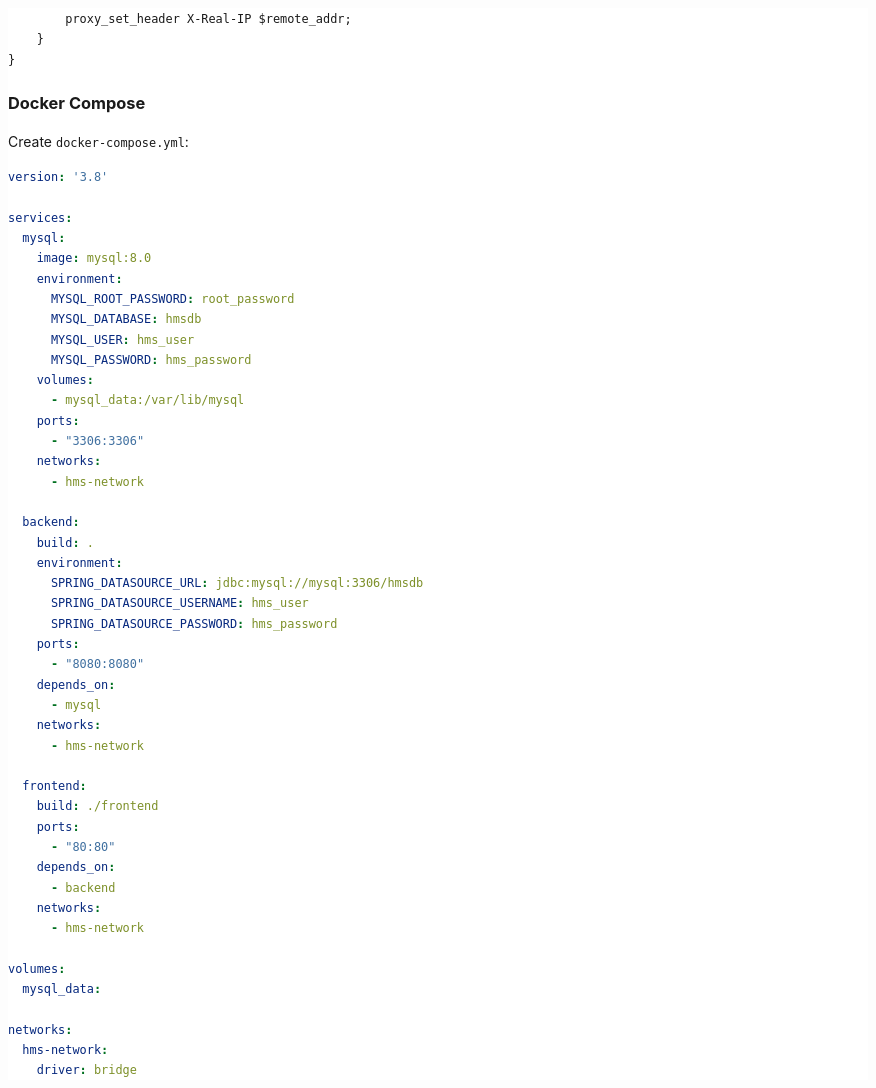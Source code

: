 ```nginx
        proxy_set_header X-Real-IP $remote_addr;
    }
}
```

### Docker Compose

Create `docker-compose.yml`:

```yaml
version: '3.8'

services:
  mysql:
    image: mysql:8.0
    environment:
      MYSQL_ROOT_PASSWORD: root_password
      MYSQL_DATABASE: hmsdb
      MYSQL_USER: hms_user
      MYSQL_PASSWORD: hms_password
    volumes:
      - mysql_data:/var/lib/mysql
    ports:
      - "3306:3306"
    networks:
      - hms-network

  backend:
    build: .
    environment:
      SPRING_DATASOURCE_URL: jdbc:mysql://mysql:3306/hmsdb
      SPRING_DATASOURCE_USERNAME: hms_user
      SPRING_DATASOURCE_PASSWORD: hms_password
    ports:
      - "8080:8080"
    depends_on:
      - mysql
    networks:
      - hms-network

  frontend:
    build: ./frontend
    ports:
      - "80:80"
    depends_on:
      - backend
    networks:
      - hms-network

volumes:
  mysql_data:

networks:
  hms-network:
    driver: bridge
```
